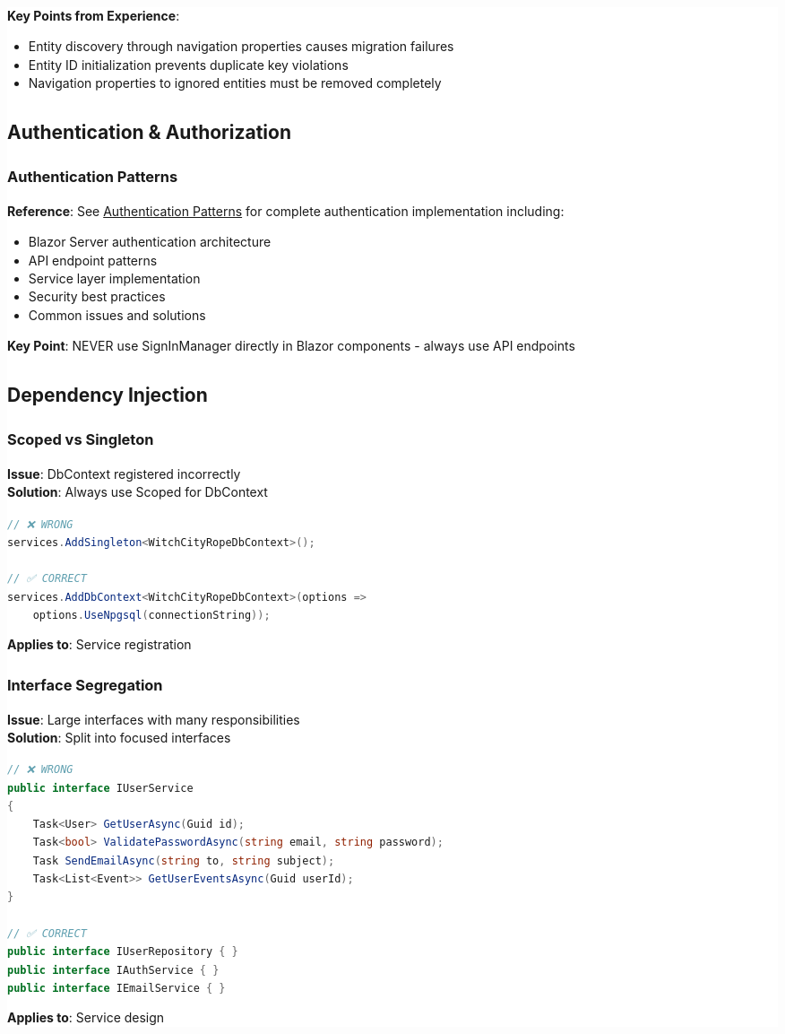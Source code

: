 **Key Points from Experience**:
- Entity discovery through navigation properties causes migration failures
- Entity ID initialization prevents duplicate key violations
- Navigation properties to ignored entities must be removed completely

## Authentication & Authorization

### Authentication Patterns
**Reference**: See [Authentication Patterns](/docs/standards-processes/development-standards/authentication-patterns.md) for complete authentication implementation including:
- Blazor Server authentication architecture
- API endpoint patterns
- Service layer implementation
- Security best practices
- Common issues and solutions

**Key Point**: NEVER use SignInManager directly in Blazor components - always use API endpoints

## Dependency Injection

### Scoped vs Singleton
**Issue**: DbContext registered incorrectly  
**Solution**: Always use Scoped for DbContext
```csharp
// ❌ WRONG
services.AddSingleton<WitchCityRopeDbContext>();

// ✅ CORRECT
services.AddDbContext<WitchCityRopeDbContext>(options =>
    options.UseNpgsql(connectionString));
```
**Applies to**: Service registration

### Interface Segregation
**Issue**: Large interfaces with many responsibilities  
**Solution**: Split into focused interfaces
```csharp
// ❌ WRONG
public interface IUserService
{
    Task<User> GetUserAsync(Guid id);
    Task<bool> ValidatePasswordAsync(string email, string password);
    Task SendEmailAsync(string to, string subject);
    Task<List<Event>> GetUserEventsAsync(Guid userId);
}

// ✅ CORRECT
public interface IUserRepository { }
public interface IAuthService { }
public interface IEmailService { }
```
**Applies to**: Service design
